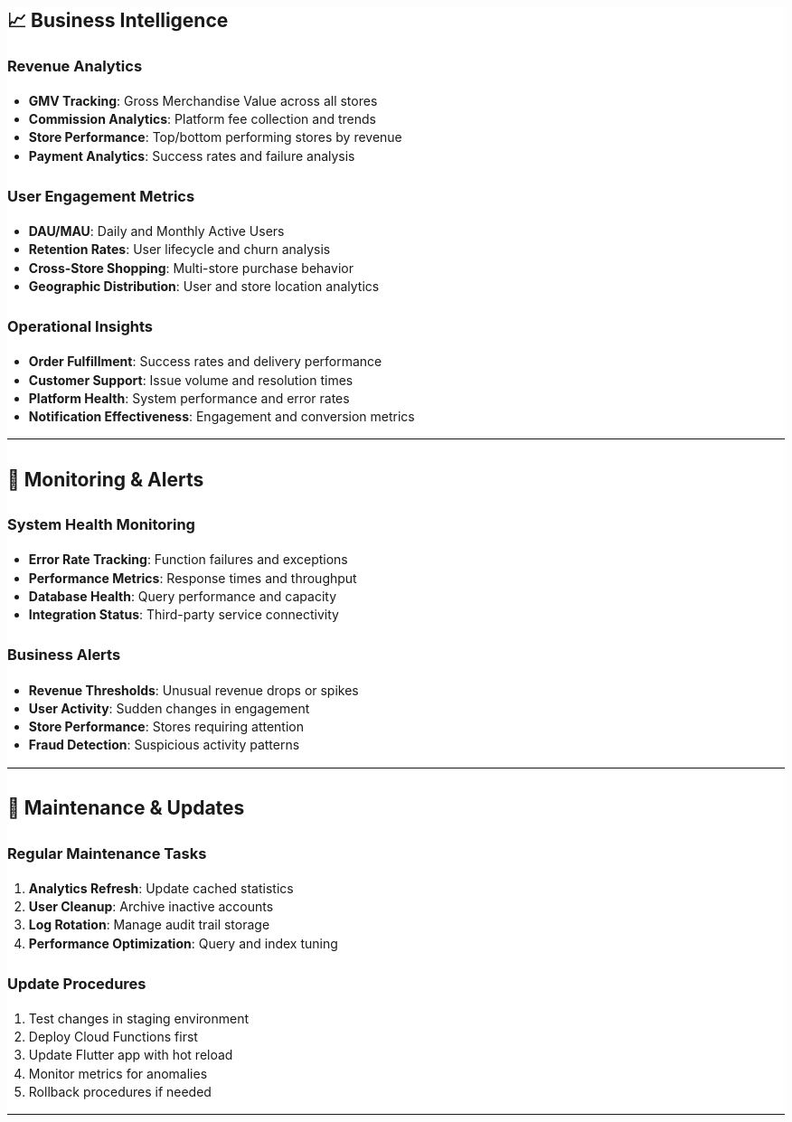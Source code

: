 
## 📈 Business Intelligence

### **Revenue Analytics**
- **GMV Tracking**: Gross Merchandise Value across all stores
- **Commission Analytics**: Platform fee collection and trends
- **Store Performance**: Top/bottom performing stores by revenue
- **Payment Analytics**: Success rates and failure analysis

### **User Engagement Metrics**
- **DAU/MAU**: Daily and Monthly Active Users
- **Retention Rates**: User lifecycle and churn analysis
- **Cross-Store Shopping**: Multi-store purchase behavior
- **Geographic Distribution**: User and store location analytics

### **Operational Insights**
- **Order Fulfillment**: Success rates and delivery performance
- **Customer Support**: Issue volume and resolution times
- **Platform Health**: System performance and error rates
- **Notification Effectiveness**: Engagement and conversion metrics

---

## 🚨 Monitoring & Alerts

### **System Health Monitoring**
- **Error Rate Tracking**: Function failures and exceptions
- **Performance Metrics**: Response times and throughput
- **Database Health**: Query performance and capacity
- **Integration Status**: Third-party service connectivity

### **Business Alerts**
- **Revenue Thresholds**: Unusual revenue drops or spikes
- **User Activity**: Sudden changes in engagement
- **Store Performance**: Stores requiring attention
- **Fraud Detection**: Suspicious activity patterns

---

## 🔄 Maintenance & Updates

### **Regular Maintenance Tasks**
1. **Analytics Refresh**: Update cached statistics
2. **User Cleanup**: Archive inactive accounts
3. **Log Rotation**: Manage audit trail storage
4. **Performance Optimization**: Query and index tuning

### **Update Procedures**
1. Test changes in staging environment
2. Deploy Cloud Functions first
3. Update Flutter app with hot reload
4. Monitor metrics for anomalies
5. Rollback procedures if needed

---